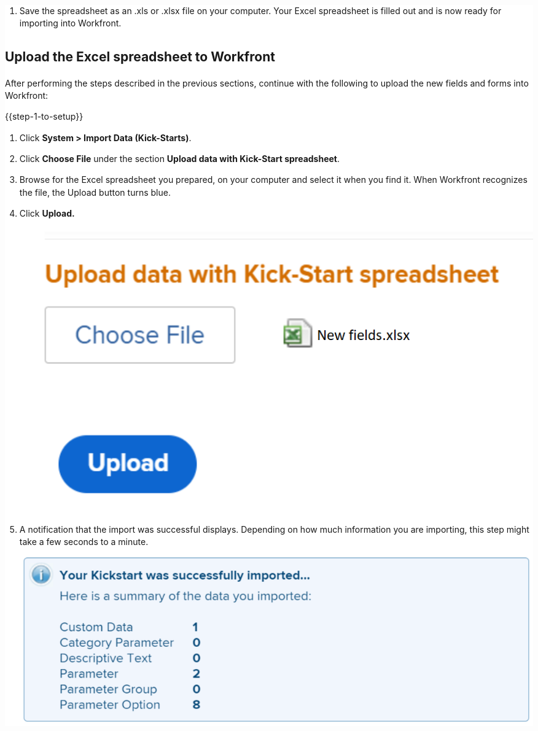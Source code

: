 1. Save the spreadsheet as an .xls or .xlsx file on your computer. Your Excel spreadsheet is filled out and is now ready for importing into Workfront.  


## Upload the Excel spreadsheet to Workfront 

After performing the steps described in the previous sections, continue with the following to upload the new fields and forms into Workfront:  

{{step-1-to-setup}}

1. Click **System > Import Data (Kick-Starts)**.

1. Click **Choose File** under the section **Upload data with Kick-Start spreadsheet**. 

1. Browse for the Excel spreadsheet you prepared, on your computer and select it when you find it. When Workfront recognizes the file, the Upload button turns blue.
1. Click **Upload.** 

    ![](assets/kick-start-file-selected-and-upload-blue-button.png)

1. A notification that the import was successful displays. Depending on how much information you are importing, this step might take a few seconds to a minute.

    ![](assets/kick-start-successful.png)
